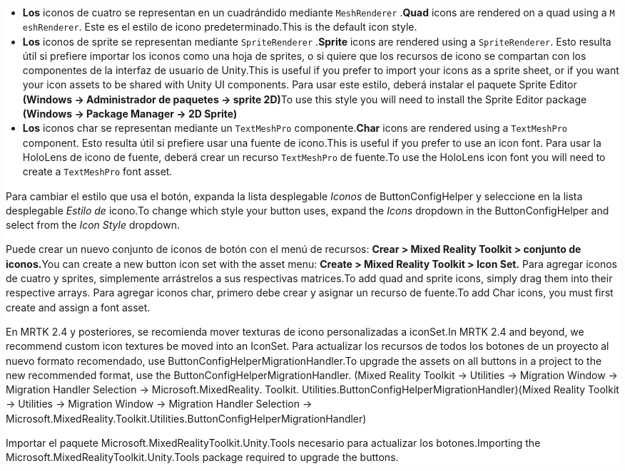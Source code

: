 * <span data-ttu-id="65f34-222">**Los** iconos de cuatro se representan en un cuadrándido mediante `MeshRenderer` .</span><span class="sxs-lookup"><span data-stu-id="65f34-222">**Quad** icons are rendered on a quad using a `MeshRenderer`.</span></span> <span data-ttu-id="65f34-223">Este es el estilo de icono predeterminado.</span><span class="sxs-lookup"><span data-stu-id="65f34-223">This is the default icon style.</span></span>
* <span data-ttu-id="65f34-224">**Los** iconos de sprite se representan mediante `SpriteRenderer` .</span><span class="sxs-lookup"><span data-stu-id="65f34-224">**Sprite** icons are rendered using a `SpriteRenderer`.</span></span> <span data-ttu-id="65f34-225">Esto resulta útil si prefiere importar los iconos como una hoja de sprites, o si quiere que los recursos de icono se compartan con los componentes de la interfaz de usuario de Unity.</span><span class="sxs-lookup"><span data-stu-id="65f34-225">This is useful if you prefer to import your icons as a sprite sheet, or if you want your icon assets to be shared with Unity UI components.</span></span> <span data-ttu-id="65f34-226">Para usar este estilo, deberá instalar el paquete Sprite Editor **(Windows -> Administrador de paquetes -> sprite 2D)**</span><span class="sxs-lookup"><span data-stu-id="65f34-226">To use this style you will need to install the Sprite Editor package **(Windows -> Package Manager -> 2D Sprite)**</span></span>
* <span data-ttu-id="65f34-227">**Los** iconos char se representan mediante un `TextMeshPro` componente.</span><span class="sxs-lookup"><span data-stu-id="65f34-227">**Char** icons are rendered using a `TextMeshPro` component.</span></span> <span data-ttu-id="65f34-228">Esto resulta útil si prefiere usar una fuente de icono.</span><span class="sxs-lookup"><span data-stu-id="65f34-228">This is useful if you prefer to use an icon font.</span></span> <span data-ttu-id="65f34-229">Para usar la HoloLens de icono de fuente, deberá crear un recurso `TextMeshPro` de fuente.</span><span class="sxs-lookup"><span data-stu-id="65f34-229">To use the HoloLens icon font you will need to create a `TextMeshPro` font asset.</span></span>

<span data-ttu-id="65f34-230">Para cambiar el estilo que usa el botón, expanda la lista desplegable *Iconos* de ButtonConfigHelper y seleccione en la lista desplegable *Estilo de* icono.</span><span class="sxs-lookup"><span data-stu-id="65f34-230">To change which style your button uses, expand the *Icons* dropdown in the ButtonConfigHelper and select from the *Icon Style* dropdown.</span></span>

<span data-ttu-id="65f34-231">Puede crear un nuevo conjunto de iconos de botón con el menú de recursos: **Crear > Mixed Reality Toolkit > conjunto de iconos.**</span><span class="sxs-lookup"><span data-stu-id="65f34-231">You can create a new button icon set with the asset menu: **Create > Mixed Reality Toolkit > Icon Set.**</span></span> <span data-ttu-id="65f34-232">Para agregar iconos de cuatro y sprites, simplemente arrástrelos a sus respectivas matrices.</span><span class="sxs-lookup"><span data-stu-id="65f34-232">To add quad and sprite icons, simply drag them into their respective arrays.</span></span> <span data-ttu-id="65f34-233">Para agregar iconos char, primero debe crear y asignar un recurso de fuente.</span><span class="sxs-lookup"><span data-stu-id="65f34-233">To add Char icons, you must first create and assign a font asset.</span></span>

<span data-ttu-id="65f34-234">En MRTK 2.4 y posteriores, se recomienda mover texturas de icono personalizadas a iconSet.</span><span class="sxs-lookup"><span data-stu-id="65f34-234">In MRTK 2.4 and beyond, we recommend custom icon textures be moved into an IconSet.</span></span>
<span data-ttu-id="65f34-235">Para actualizar los recursos de todos los botones de un proyecto al nuevo formato recomendado, use ButtonConfigHelperMigrationHandler.</span><span class="sxs-lookup"><span data-stu-id="65f34-235">To upgrade the assets on all buttons in a project to the new recommended format, use the ButtonConfigHelperMigrationHandler.</span></span>
<span data-ttu-id="65f34-236">(Mixed Reality Toolkit -> Utilities -> Migration Window -> Migration Handler Selection -> Microsoft.MixedReality. Toolkit. Utilities.ButtonConfigHelperMigrationHandler)</span><span class="sxs-lookup"><span data-stu-id="65f34-236">(Mixed Reality Toolkit -> Utilities -> Migration Window -> Migration Handler Selection -> Microsoft.MixedReality.Toolkit.Utilities.ButtonConfigHelperMigrationHandler)</span></span>

<span data-ttu-id="65f34-237">Importar el paquete Microsoft.MixedRealityToolkit.Unity.Tools necesario para actualizar los botones.</span><span class="sxs-lookup"><span data-stu-id="65f34-237">Importing the Microsoft.MixedRealityToolkit.Unity.Tools package required to upgrade the buttons.</span></span>
